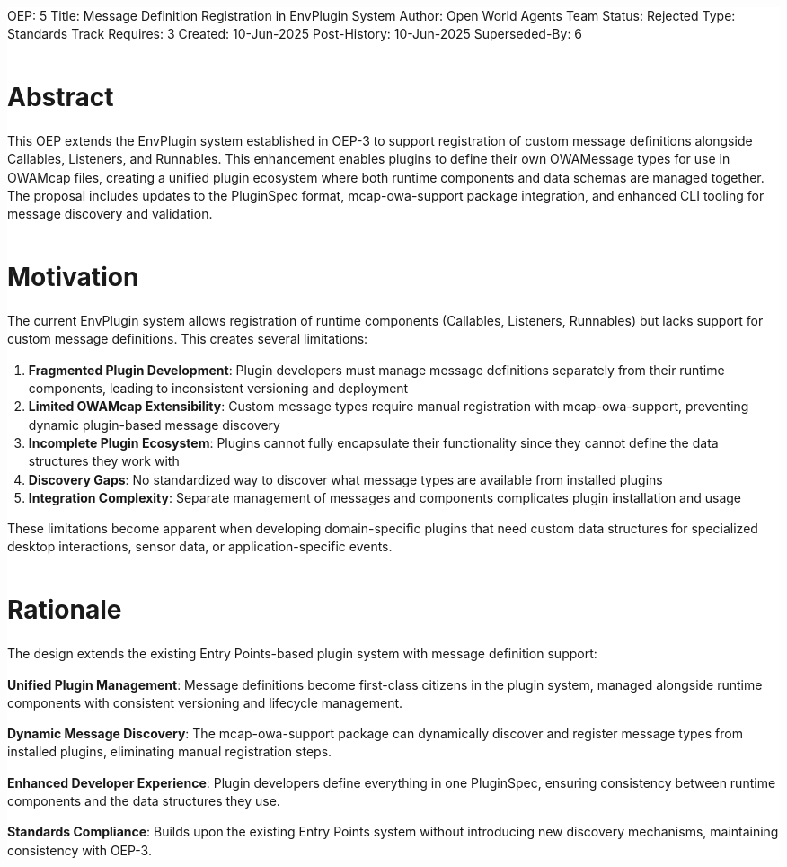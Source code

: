 OEP: 5
Title: Message Definition Registration in EnvPlugin System
Author: Open World Agents Team
Status: Rejected
Type: Standards Track
Requires: 3
Created: 10-Jun-2025
Post-History: 10-Jun-2025
Superseded-By: 6

Abstract
========

This OEP extends the EnvPlugin system established in OEP-3 to support registration of custom message definitions alongside Callables, Listeners, and Runnables. This enhancement enables plugins to define their own OWAMessage types for use in OWAMcap files, creating a unified plugin ecosystem where both runtime components and data schemas are managed together. The proposal includes updates to the PluginSpec format, mcap-owa-support package integration, and enhanced CLI tooling for message discovery and validation.

Motivation
==========

The current EnvPlugin system allows registration of runtime components (Callables, Listeners, Runnables) but lacks support for custom message definitions. This creates several limitations:

1. **Fragmented Plugin Development**: Plugin developers must manage message definitions separately from their runtime components, leading to inconsistent versioning and deployment
2. **Limited OWAMcap Extensibility**: Custom message types require manual registration with mcap-owa-support, preventing dynamic plugin-based message discovery
3. **Incomplete Plugin Ecosystem**: Plugins cannot fully encapsulate their functionality since they cannot define the data structures they work with
4. **Discovery Gaps**: No standardized way to discover what message types are available from installed plugins
5. **Integration Complexity**: Separate management of messages and components complicates plugin installation and usage

These limitations become apparent when developing domain-specific plugins that need custom data structures for specialized desktop interactions, sensor data, or application-specific events.

Rationale
=========

The design extends the existing Entry Points-based plugin system with message definition support:

**Unified Plugin Management**: Message definitions become first-class citizens in the plugin system, managed alongside runtime components with consistent versioning and lifecycle management.

**Dynamic Message Discovery**: The mcap-owa-support package can dynamically discover and register message types from installed plugins, eliminating manual registration steps.

**Enhanced Developer Experience**: Plugin developers define everything in one PluginSpec, ensuring consistency between runtime components and the data structures they use.

**Standards Compliance**: Builds upon the existing Entry Points system without introducing new discovery mechanisms, maintaining consistency with OEP-3.
